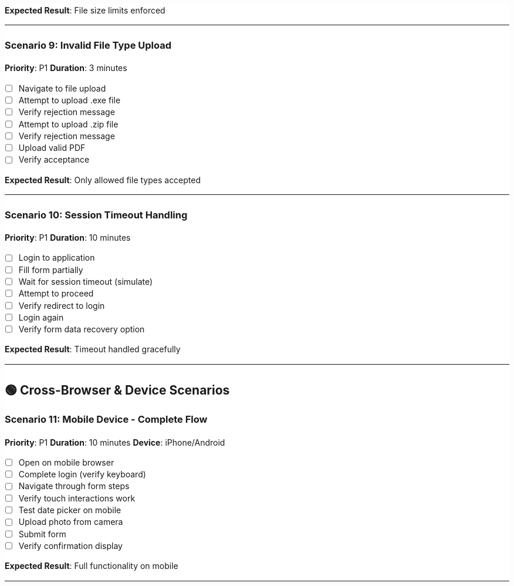 **Expected Result**: File size limits enforced

---

### Scenario 9: Invalid File Type Upload
**Priority**: P1
**Duration**: 3 minutes

- [ ] Navigate to file upload
- [ ] Attempt to upload .exe file
- [ ] Verify rejection message
- [ ] Attempt to upload .zip file
- [ ] Verify rejection message
- [ ] Upload valid PDF
- [ ] Verify acceptance

**Expected Result**: Only allowed file types accepted

---

### Scenario 10: Session Timeout Handling
**Priority**: P1
**Duration**: 10 minutes

- [ ] Login to application
- [ ] Fill form partially
- [ ] Wait for session timeout (simulate)
- [ ] Attempt to proceed
- [ ] Verify redirect to login
- [ ] Login again
- [ ] Verify form data recovery option

**Expected Result**: Timeout handled gracefully

---

## 🟢 Cross-Browser & Device Scenarios

### Scenario 11: Mobile Device - Complete Flow
**Priority**: P1
**Duration**: 10 minutes
**Device**: iPhone/Android

- [ ] Open on mobile browser
- [ ] Complete login (verify keyboard)
- [ ] Navigate through form steps
- [ ] Verify touch interactions work
- [ ] Test date picker on mobile
- [ ] Upload photo from camera
- [ ] Submit form
- [ ] Verify confirmation display

**Expected Result**: Full functionality on mobile

---